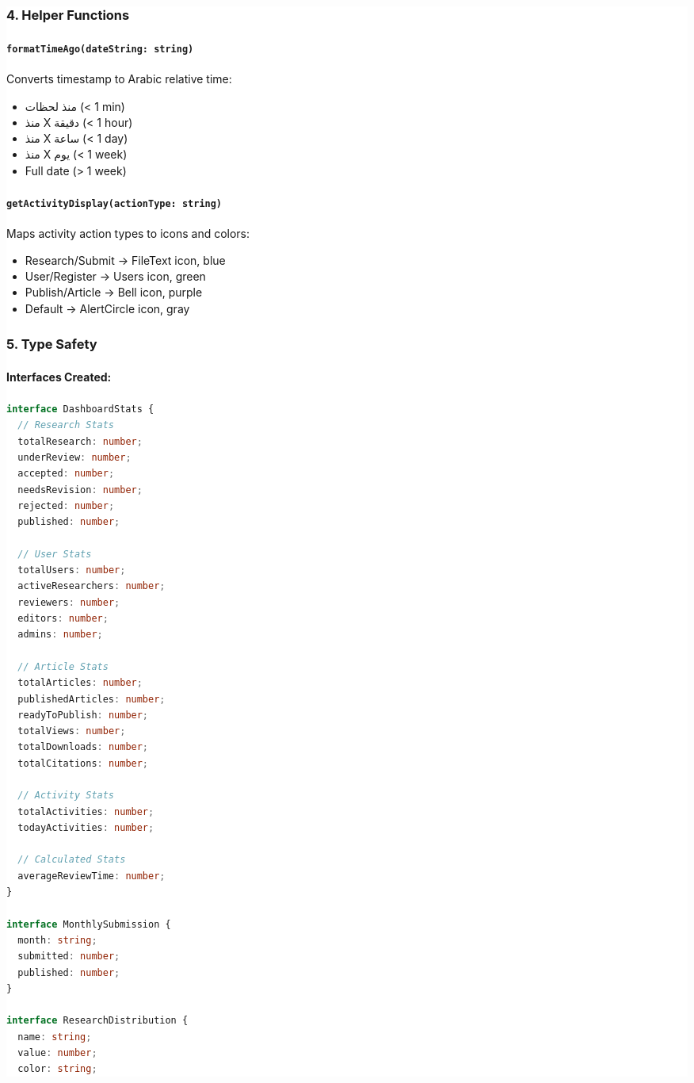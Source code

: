 ### 4. **Helper Functions**

#### `formatTimeAgo(dateString: string)`
Converts timestamp to Arabic relative time:
- منذ لحظات (< 1 min)
- منذ X دقيقة (< 1 hour)
- منذ X ساعة (< 1 day)
- منذ X يوم (< 1 week)
- Full date (> 1 week)

#### `getActivityDisplay(actionType: string)`
Maps activity action types to icons and colors:
- Research/Submit → FileText icon, blue
- User/Register → Users icon, green
- Publish/Article → Bell icon, purple
- Default → AlertCircle icon, gray

### 5. **Type Safety**

#### Interfaces Created:
```typescript
interface DashboardStats {
  // Research Stats
  totalResearch: number;
  underReview: number;
  accepted: number;
  needsRevision: number;
  rejected: number;
  published: number;
  
  // User Stats
  totalUsers: number;
  activeResearchers: number;
  reviewers: number;
  editors: number;
  admins: number;
  
  // Article Stats
  totalArticles: number;
  publishedArticles: number;
  readyToPublish: number;
  totalViews: number;
  totalDownloads: number;
  totalCitations: number;
  
  // Activity Stats
  totalActivities: number;
  todayActivities: number;
  
  // Calculated Stats
  averageReviewTime: number;
}

interface MonthlySubmission {
  month: string;
  submitted: number;
  published: number;
}

interface ResearchDistribution {
  name: string;
  value: number;
  color: string;
```